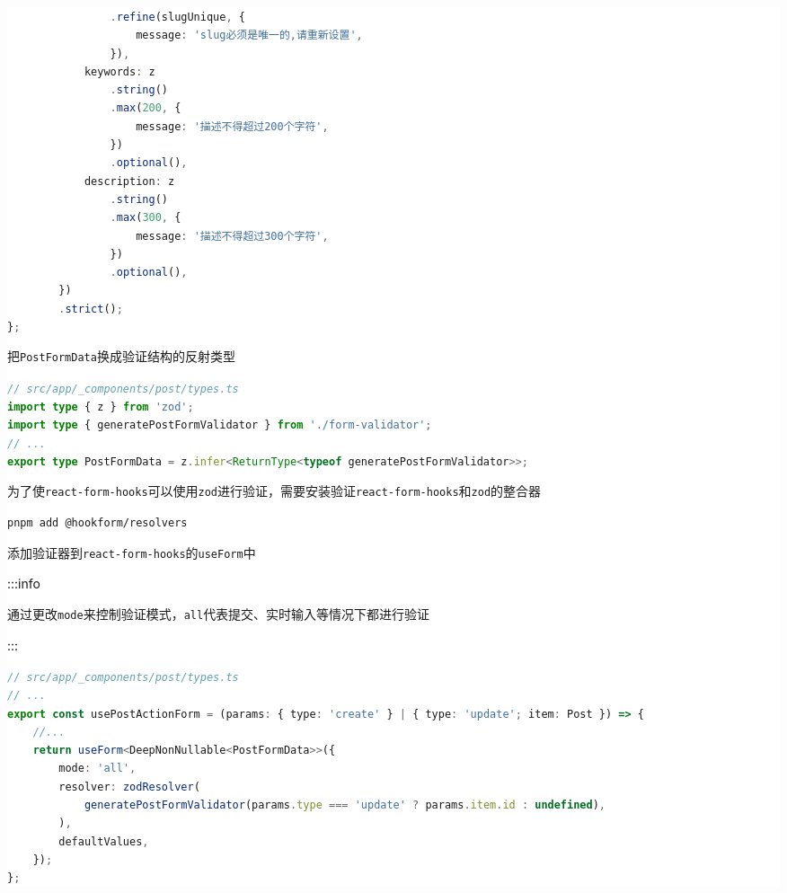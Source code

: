 ```typescript
                .refine(slugUnique, {
                    message: 'slug必须是唯一的,请重新设置',
                }),
            keywords: z
                .string()
                .max(200, {
                    message: '描述不得超过200个字符',
                })
                .optional(),
            description: z
                .string()
                .max(300, {
                    message: '描述不得超过300个字符',
                })
                .optional(),
        })
        .strict();
};
```

把`PostFormData`换成验证结构的反射类型

```typescript
// src/app/_components/post/types.ts
import type { z } from 'zod';
import type { generatePostFormValidator } from './form-validator';
// ...
export type PostFormData = z.infer<ReturnType<typeof generatePostFormValidator>>;
```

为了使`react-form-hooks`可以使用`zod`进行验证，需要安装验证`react-form-hooks`和`zod`的整合器

```bash
pnpm add @hookform/resolvers
```

添加验证器到`react-form-hooks`的`useForm`中

:::info

通过更改`mode`来控制验证模式，`all`代表提交、实时输入等情况下都进行验证

:::

```typescript
// src/app/_components/post/types.ts
// ...
export const usePostActionForm = (params: { type: 'create' } | { type: 'update'; item: Post }) => {
    //...
    return useForm<DeepNonNullable<PostFormData>>({
        mode: 'all',
        resolver: zodResolver(
            generatePostFormValidator(params.type === 'update' ? params.item.id : undefined),
        ),
        defaultValues,
    });
};
```

